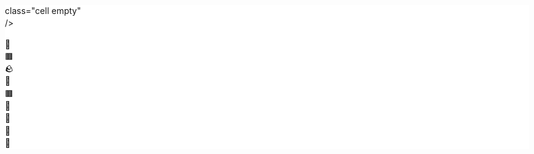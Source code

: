 class="cell empty"        
/>
<div
class="cell diamond"      
>
💎
</div>
<div
class="cell empty"        
/>
<div
class="cell soil"
>
🟫
</div>
<div
class="cell empty"        
/>
<div
class="cell empty"        
/>
<div
class="cell boulder"      
>
🪨
</div>
<div
class="cell empty"        
/>
<div
class="cell diamond"      
>
💎
</div>
<div
class="cell empty"        
/>
<div
class="cell soil"
>
🟫
</div>
<div
class="cell rock"
>
🧱
</div>
<div
class="cell empty"        
/>
<div
class="cell rock"
>
🧱
</div>
<div
class="cell rock"
>
🧱
</div>
<div
class="cell rock"
>
🧱